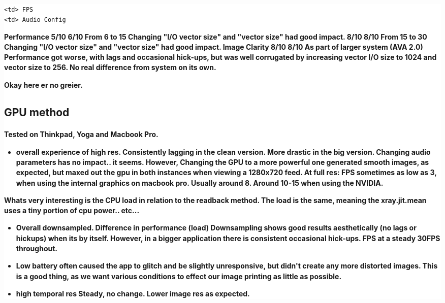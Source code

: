     <td> FPS
    <td> Audio Config
  <tr>
    <td> <b>Performance
    <td> 5/10
    <td> 6/10
    <td> From 6 to 15
    <td> Changing "I/O vector size" and "vector size" had good impact.
    <td> 8/10
    <td> 8/10
    <td> From 15 to 30
    <td> Changing "I/O vector size" and "vector size" had good impact.
  <tr>
    <td> <b>Image Clarity
    <td colspan="4"> 8/10
    <td colspan="4"> 8/10
  </tr>
  <tr>
    <td> <b>As part of larger system (AVA 2.0)</td>
      <td colspan="4"> Performance got worse, with lags and occasional hick-ups, but was well corrugated by increasing vector I/O size to 1024 and vector size to 256. </td>
      <td colspan="4"> No real difference from system on its own. </td>
</table>


Okay here er no greier.

## GPU method
Tested on Thinkpad, Yoga and Macbook Pro.

* overall experience of high res.
Consistently lagging in the clean version. More drastic in the big version. Changing audio parameters has no impact.. it seems. However, Changing the GPU to a more powerful one generated smooth images, as expected, but maxed out the gpu in both instances when viewing a 1280x720 feed.
At full res:
FPS sometimes as low as 3, when using the internal graphics on macbook pro. Usually around 8.
Around 10-15 when using the NVIDIA.

**Whats very interesting is the CPU load in relation to the readback method. The load is the same, meaning the xray.jit.mean uses a tiny portion of cpu power.. etc...**

* Overall downsampled. Difference in performance (load)
Downsampling shows good results aesthetically (no lags or hickups) when its by itself. However, in a bigger application there is consistent occasional hick-ups.
FPS at a steady 30FPS throughout.

* Low battery
often caused the app to glitch and be slightly unresponsive, but didn't create any more distorted images. This is a good thing, as we want various conditions to effect our image printing as little as possible.

* high temporal res
Steady, no change. Lower image res as expected.
